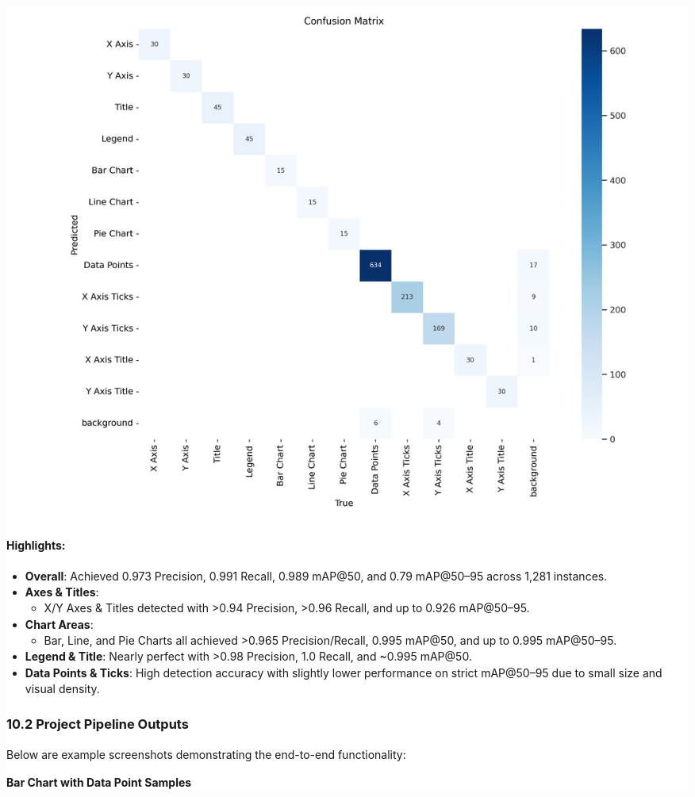 ![YOLO training outputs](https://github.com/Neel-Raibole/DataZymes/blob/main/demo%20images/confusion_matrix.png)

#### Highlights:
- **Overall**: Achieved 0.973 Precision, 0.991 Recall, 0.989 mAP@50, and 0.79 mAP@50–95 across 1,281 instances.
- **Axes & Titles**:
  - X/Y Axes & Titles detected with >0.94 Precision, >0.96 Recall, and up to 0.926 mAP@50–95.
- **Chart Areas**:
  - Bar, Line, and Pie Charts all achieved >0.965 Precision/Recall, 0.995 mAP@50, and up to 0.995 mAP@50–95.
- **Legend & Title**: Nearly perfect with >0.98 Precision, 1.0 Recall, and ~0.995 mAP@50.
- **Data Points & Ticks**: High detection accuracy with slightly lower performance on strict mAP@50–95 due to small size and visual density.

### 10.2 Project Pipeline Outputs

Below are example screenshots demonstrating the end-to-end functionality:

**Bar Chart with Data Point Samples**
<p align="center">